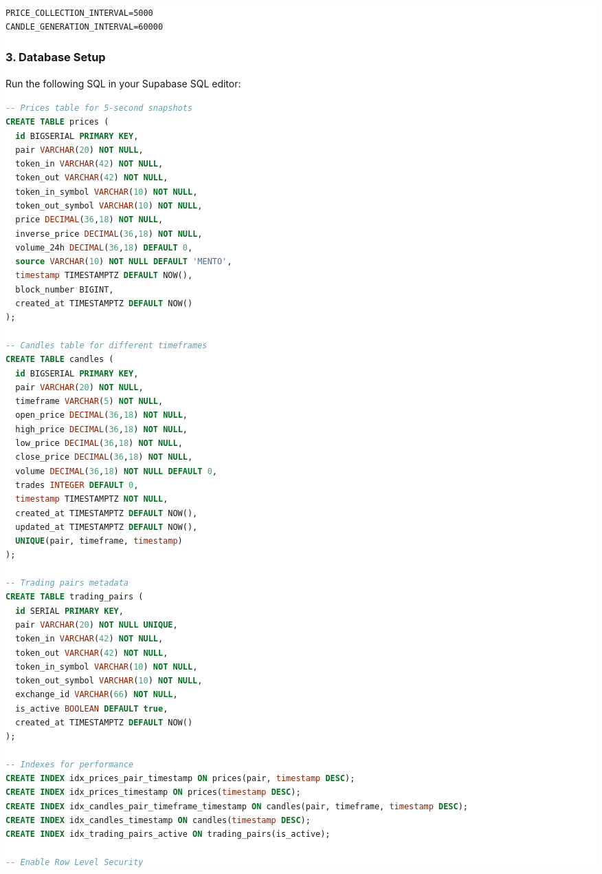 ```env
PRICE_COLLECTION_INTERVAL=5000
CANDLE_GENERATION_INTERVAL=60000
```

### 3. Database Setup

Run the following SQL in your Supabase SQL editor:

```sql
-- Prices table for 5-second snapshots
CREATE TABLE prices (
  id BIGSERIAL PRIMARY KEY,
  pair VARCHAR(20) NOT NULL,
  token_in VARCHAR(42) NOT NULL,
  token_out VARCHAR(42) NOT NULL,
  token_in_symbol VARCHAR(10) NOT NULL,
  token_out_symbol VARCHAR(10) NOT NULL,
  price DECIMAL(36,18) NOT NULL,
  inverse_price DECIMAL(36,18) NOT NULL,
  volume_24h DECIMAL(36,18) DEFAULT 0,
  source VARCHAR(10) NOT NULL DEFAULT 'MENTO',
  timestamp TIMESTAMPTZ DEFAULT NOW(),
  block_number BIGINT,
  created_at TIMESTAMPTZ DEFAULT NOW()
);

-- Candles table for different timeframes
CREATE TABLE candles (
  id BIGSERIAL PRIMARY KEY,
  pair VARCHAR(20) NOT NULL,
  timeframe VARCHAR(5) NOT NULL,
  open_price DECIMAL(36,18) NOT NULL,
  high_price DECIMAL(36,18) NOT NULL,
  low_price DECIMAL(36,18) NOT NULL,
  close_price DECIMAL(36,18) NOT NULL,
  volume DECIMAL(36,18) NOT NULL DEFAULT 0,
  trades INTEGER DEFAULT 0,
  timestamp TIMESTAMPTZ NOT NULL,
  created_at TIMESTAMPTZ DEFAULT NOW(),
  updated_at TIMESTAMPTZ DEFAULT NOW(),
  UNIQUE(pair, timeframe, timestamp)
);

-- Trading pairs metadata
CREATE TABLE trading_pairs (
  id SERIAL PRIMARY KEY,
  pair VARCHAR(20) NOT NULL UNIQUE,
  token_in VARCHAR(42) NOT NULL,
  token_out VARCHAR(42) NOT NULL,
  token_in_symbol VARCHAR(10) NOT NULL,
  token_out_symbol VARCHAR(10) NOT NULL,
  exchange_id VARCHAR(66) NOT NULL,
  is_active BOOLEAN DEFAULT true,
  created_at TIMESTAMPTZ DEFAULT NOW()
);

-- Indexes for performance
CREATE INDEX idx_prices_pair_timestamp ON prices(pair, timestamp DESC);
CREATE INDEX idx_prices_timestamp ON prices(timestamp DESC);
CREATE INDEX idx_candles_pair_timeframe_timestamp ON candles(pair, timeframe, timestamp DESC);
CREATE INDEX idx_candles_timestamp ON candles(timestamp DESC);
CREATE INDEX idx_trading_pairs_active ON trading_pairs(is_active);

-- Enable Row Level Security
```
